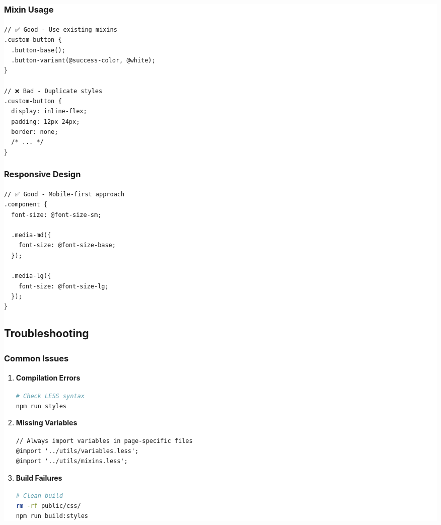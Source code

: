 ### Mixin Usage

```less
// ✅ Good - Use existing mixins
.custom-button {
  .button-base();
  .button-variant(@success-color, @white);
}

// ❌ Bad - Duplicate styles
.custom-button {
  display: inline-flex;
  padding: 12px 24px;
  border: none;
  /* ... */
}
```

### Responsive Design

```less
// ✅ Good - Mobile-first approach
.component {
  font-size: @font-size-sm;
  
  .media-md({
    font-size: @font-size-base;
  });
  
  .media-lg({
    font-size: @font-size-lg;
  });
}
```

## Troubleshooting

### Common Issues

1. **Compilation Errors**
   ```bash
   # Check LESS syntax
   npm run styles
   ```

2. **Missing Variables**
   ```less
   // Always import variables in page-specific files
   @import '../utils/variables.less';
   @import '../utils/mixins.less';
   ```

3. **Build Failures**
   ```bash
   # Clean build
   rm -rf public/css/
   npm run build:styles
   ```
